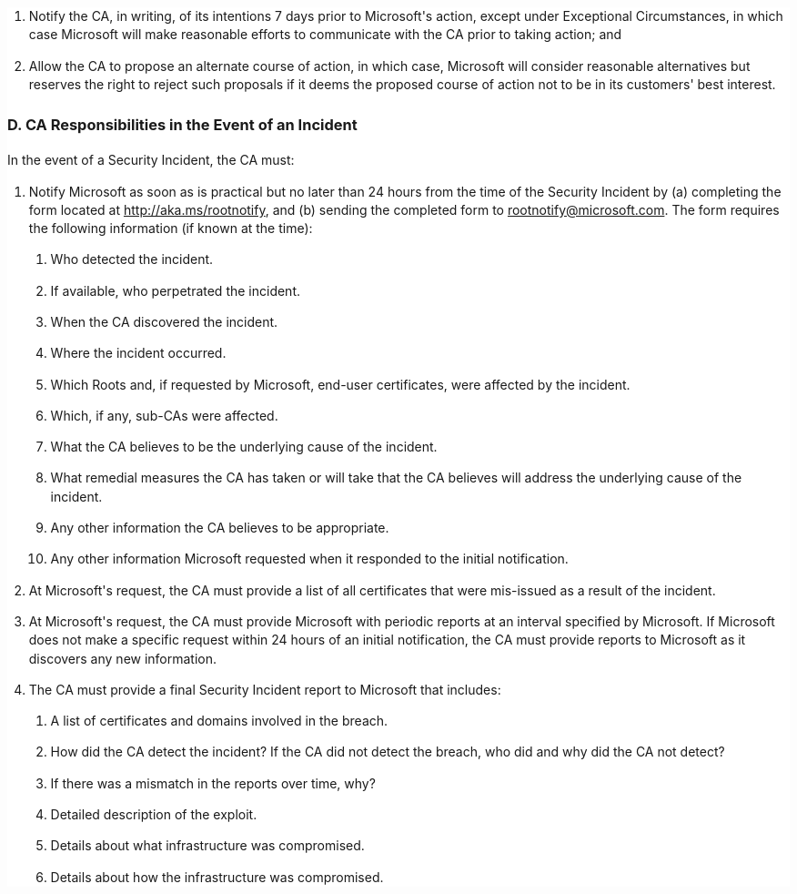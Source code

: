 1. Notify the CA, in writing, of its intentions 7 days prior to Microsoft's action, except under Exceptional Circumstances, in which case Microsoft will make reasonable efforts to communicate with the CA prior to taking action; and

1. Allow the CA to propose an alternate course of action, in which case, Microsoft will consider reasonable alternatives but reserves the right to reject such proposals if it deems the proposed course of action not to be in its customers' best interest.

### D. CA Responsibilities in the Event of an Incident

In the event of a Security Incident, the CA must:

1. Notify Microsoft as soon as is practical but no later than 24 hours from the time of the Security Incident by (a) completing the form located at <http://aka.ms/rootnotify>, and (b) sending the completed form to <rootnotify@microsoft.com>. The form requires the following information (if known at the time):

    1. Who detected the incident.

    1. If available, who perpetrated the incident.

    1. When the CA discovered the incident.

    1. Where the incident occurred.

    1. Which Roots and, if requested by Microsoft, end-user certificates, were affected by the incident.

    1. Which, if any, sub-CAs were affected.

    1. What the CA believes to be the underlying cause of the incident.

    1. What remedial measures the CA has taken or will take that the CA believes will address the underlying cause of the incident.

    1. Any other information the CA believes to be appropriate.

    1. Any other information Microsoft requested when it responded to the initial notification.

1. At Microsoft's request, the CA must provide a list of all certificates that were mis-issued as a result of the incident.

1. At Microsoft's request, the CA must provide Microsoft with periodic reports at an interval specified by Microsoft. If Microsoft does not make a specific request within 24 hours of an initial notification, the CA must provide reports to Microsoft as it discovers any new information.

1. The CA must provide a final Security Incident report to Microsoft that includes:

    1. A list of certificates and domains involved in the breach.

    1. How did the CA detect the incident? If the CA did not detect the breach, who did and why did the CA not detect?

    1. If there was a mismatch in the reports over time, why?

    1. Detailed description of the exploit.

    1. Details about what infrastructure was compromised.

    1. Details about how the infrastructure was compromised.

